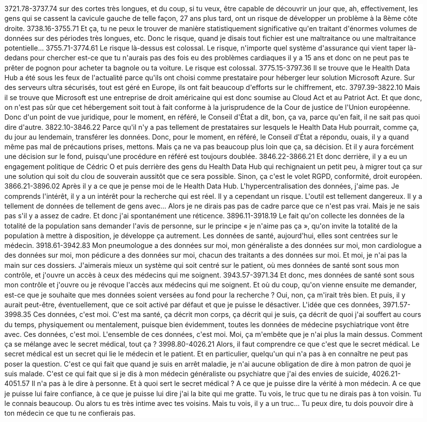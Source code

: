 3721.78-3737.74   sur des cortes très longues, et du coup, si tu veux, être capable de découvrir un jour que, ah, effectivement, les gens qui se cassent la cavicule gauche de telle façon, 27 ans plus tard, ont un risque de développer un problème à la 8ème côte droite.
3738.16-3755.71   Et ça, tu ne peux le trouver de manière statistiquement significative qu'en traitant d'énormes volumes de données sur des périodes très longues, etc. Donc le risque, quand je disais tout fichier est une maltraitance ou une maltraitance potentielle...
3755.71-3774.61   Le risque là-dessus est colossal. Le risque, n'importe quel système d'assurance qui vient taper là-dedans pour chercher est-ce que tu n'aurais pas des fois eu des problèmes cardiaques il y a 15 ans et donc on ne peut pas te prêter de pognon pour acheter ta bagnole ou ta voiture. Le risque est colossal.
3775.15-3797.36   Il se trouve que le Health Data Hub a été sous les feux de l'actualité parce qu'ils ont choisi comme prestataire pour héberger leur solution Microsoft Azure. Sur des serveurs ultra sécurisés, tout est géré en Europe, ils ont fait beaucoup d'efforts sur le chiffrement, etc.
3797.39-3822.10   Mais il se trouve que Microsoft est une entreprise de droit américaine qui est donc soumise au Cloud Act et au Patriot Act. Et que donc, on n'est pas sûr que cet hébergement soit tout à fait conforme à la jurisprudence de la Cour de justice de l'Union européenne. Donc d'un point de vue juridique, pour le moment, en référé, le Conseil d'État a dit, bon, ça va, parce qu'en fait, il ne sait pas quoi dire d'autre.
3822.10-3846.22   Parce qu'il n'y a pas tellement de prestataires sur lesquels le Health Data Hub pourrait, comme ça, du jour au lendemain, transférer les données. Donc, pour le moment, en référé, le Conseil d'État a répondu, ouais, il y a quand même pas mal de précautions prises, mettons. Mais ça ne va pas beaucoup plus loin que ça, sa décision. Et il y aura forcément une décision sur le fond, puisqu'une procédure en référé est toujours doublée.
3846.22-3866.21   Et donc derrière, il y a eu un engagement politique de Cédric O et puis derrière des gens du Health Data Hub qui rechignaient un petit peu, à migrer tout ça sur une solution qui soit du clou de souverain aussitôt que ce sera possible. Sinon, ça c'est le volet RGPD, conformité, droit européen.
3866.21-3896.02   Après il y a ce que je pense moi de le Health Data Hub. L'hypercentralisation des données, j'aime pas. Je comprends l'intérêt, il y a un intérêt pour la recherche qui est réel. Il y a cependant un risque. L'outil est tellement dangereux. Il y a tellement de données de tellement de gens avec... Alors je ne dirais pas pas de cadre parce que ce n'est pas vrai. Mais je ne sais pas s'il y a assez de cadre. Et donc j'ai spontanément une réticence.
3896.11-3918.19   Le fait qu'on collecte les données de la totalité de la population sans demander l'avis de personne, sur le principe « je n'aime pas ça », qu'on invite la totalité de la population à mettre à disposition, je développe ça autrement. Les données de santé, aujourd'hui, elles sont centrées sur le médecin.
3918.61-3942.83   Mon pneumologue a des données sur moi, mon généraliste a des données sur moi, mon cardiologue a des données sur moi, mon pédicure a des données sur moi, chacun des traitants a des données sur moi. Et moi, je n'ai pas la main sur ces dossiers. J'aimerais mieux un système qui soit centré sur le patient, où mes données de santé sont sous mon contrôle, et j'ouvre un accès à ceux des médecins qui me soignent.
3943.57-3971.34   Et donc, mes données de santé sont sous mon contrôle et j'ouvre ou je révoque l'accès aux médecins qui me soignent. Et où du coup, qu'on vienne ensuite me demander, est-ce que je souhaite que mes données soient versées au fond pour la recherche ? Oui, non, ça m'irait très bien. Et puis, il y aurait peut-être, éventuellement, que ce soit activé par défaut et que je puisse le désactiver. L'idée que ces données,
3971.57-3998.35   Ces données, c'est moi. C'est ma santé, ça décrit mon corps, ça décrit qui je suis, ça décrit de quoi j'ai souffert au cours du temps, physiquement ou mentalement, puisque bien évidemment, toutes les données de médecine psychiatrique vont être avec. Ces données, c'est moi. L'ensemble de ces données, c'est moi. Moi, ça m'embête que je n'ai plus la main dessus. Comment ça se mélange avec le secret médical, tout ça ?
3998.80-4026.21   Alors, il faut comprendre ce que c'est que le secret médical. Le secret médical est un secret qui lie le médecin et le patient. Et en particulier, quelqu'un qui n'a pas à en connaître ne peut pas poser la question. C'est ce qui fait que quand je suis en arrêt maladie, je n'ai aucune obligation de dire à mon patron de quoi je suis malade. C'est ce qui fait que si je dis à mon médecin généraliste ou psychiatre que j'ai des envies de suicide,
4026.21-4051.57   Il n'a pas à le dire à personne. Et à quoi sert le secret médical ? A ce que je puisse dire la vérité à mon médecin. A ce que je puisse lui faire confiance, à ce que je puisse lui dire j'ai la bite qui me gratte. Tu vois, le truc que tu ne dirais pas à ton voisin. Tu le connais beaucoup. Ou alors tu es très intime avec tes voisins. Mais tu vois, il y a un truc... Tu peux dire, tu dois pouvoir dire à ton médecin ce que tu ne confierais pas.